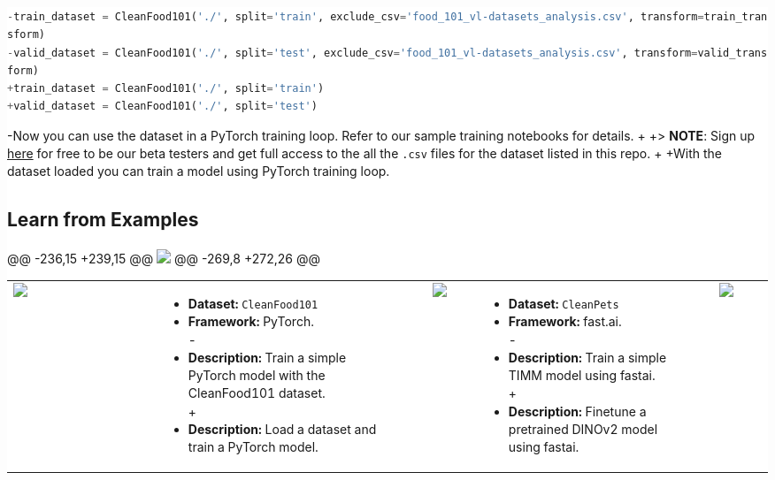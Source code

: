  ```python
-train_dataset = CleanFood101('./', split='train', exclude_csv='food_101_vl-datasets_analysis.csv', transform=train_transform)
-valid_dataset = CleanFood101('./', split='test', exclude_csv='food_101_vl-datasets_analysis.csv', transform=valid_transform)
+train_dataset = CleanFood101('./', split='train')
+valid_dataset = CleanFood101('./', split='test')
 ```
 
-Now you can use the dataset in a PyTorch training loop. Refer to our sample training notebooks for details.
+
+> **NOTE**: Sign up [here](https://forms.gle/8jxPkyzeKj82kPed8) for free to be our beta testers and get full access to the all the `.csv` files for the dataset listed in this repo. 
+
+With the dataset loaded you can train a model using PyTorch training loop.
 
 ## Learn from Examples
 
 <table>
   <tr>
       <td rowspan="3" width="160">
       <a href="https://visual-layer.readme.io/docs/getting-started">
               <img src="./imgs/food.jpg" width="256">
       </a>
       </td>    
       <td rowspan="3">
         <ul>
             <li> <b>Dataset:</b> <code>CleanFood101</code></li>
             <li> <b>Framework:</b> PyTorch.</li>
-            <li> <b>Description:</b> Train a simple PyTorch model with the CleanFood101 dataset.</li>
+            <li> <b>Description:</b> Load a dataset and train a PyTorch model.</li>
         </ul>
       </td>
       <td align="center" width="80">
           <a href="https://nbviewer.org/github/visual-layer/vl-datasets/blob/main/notebooks/train-pytorch.ipynb">
               <img src="./imgs/nbviewer_logo.svg" height="34">
           </a>
       </td>
@@ -236,15 +239,15 @@
               <img src="./imgs/pet.jpg" width="256">
       </a>
       </td>    
       <td rowspan="3">
         <ul>
             <li> <b>Dataset:</b> <code>CleanPets</code></li>
             <li> <b>Framework:</b> fast.ai.</li>
-            <li> <b>Description:</b> Train a simple TIMM model using fastai.</li>
+            <li> <b>Description:</b> Finetune a pretrained DINOv2 model using fastai.</li>
         </ul>
       </td>
       <td align="center" width="80">
           <a href="https://nbviewer.org/github/visual-layer/vl-datasets/blob/main/notebooks/train-fastai.ipynb">
               <img src="./imgs/nbviewer_logo.svg" height="34">
           </a>
       </td>
@@ -269,8 +272,26 @@
 </table>
 